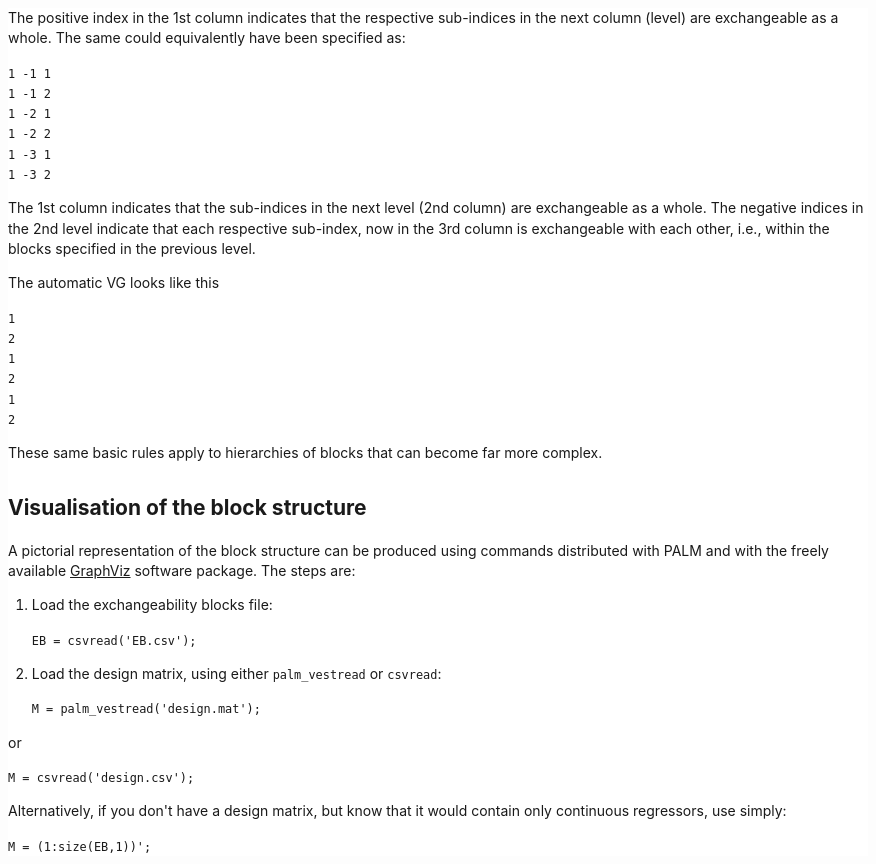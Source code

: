 The positive index in the 1st column indicates that the respective sub-indices in the next column (level) are exchangeable as a whole. The same could equivalently have been specified as:

```
1 -1 1
1 -1 2
1 -2 1
1 -2 2
1 -3 1
1 -3 2
```

The 1st column indicates that the sub-indices in the next level (2nd column) are exchangeable as a whole. The negative indices in the 2nd level indicate that each respective sub-index, now in the 3rd column is exchangeable with each other, i.e., within the blocks specified in the previous level.

The automatic VG looks like this

```
1
2
1
2
1
2
```

These same basic rules apply to hierarchies of blocks that can become far more complex.

## Visualisation of the block structure

A pictorial representation of the block structure can be produced using commands distributed with PALM and with the freely available [GraphViz](http://www.graphviz.org/) software package. The steps are:

1. Load the exchangeability blocks file:

   ```
   EB = csvread('EB.csv');
   ```
2. Load the design matrix, using either `palm_vestread` or `csvread`:

   ```
   M = palm_vestread('design.mat');
   ```

or

```
M = csvread('design.csv');
```

Alternatively, if you don't have a design matrix, but know that it would contain only continuous regressors, use simply:

```
M = (1:size(EB,1))';
```
